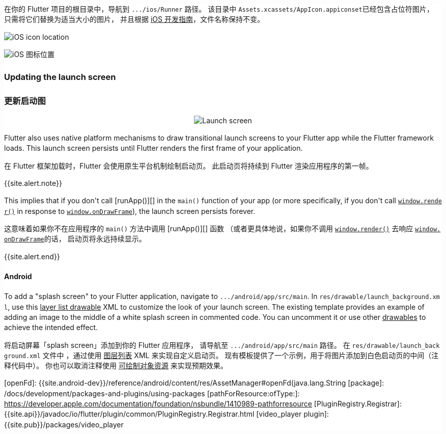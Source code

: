 在你的 Flutter 项目的根目录中，导航到 `.../ios/Runner` 路径。
该目录中 `Assets.xcassets/AppIcon.appiconset`已经包含占位符图片，
只需将它们替换为适当大小的图片，
并且根据 [iOS 开发指南][Human Interface Guidelines]，文件名称保持不变。

![iOS icon location](/images/assets-and-images/ios-icon-path.png)

![iOS 图标位置](/images/assets-and-images/ios-icon-path.png)

### Updating the launch screen

### 更新启动图

<p align="center">
  <img src="/images/assets-and-images/launch-screen.png" alt="Launch screen" />
</p>

Flutter also uses native platform mechanisms to draw
transitional launch screens to your Flutter app while the
Flutter framework loads. This launch screen persists until
Flutter renders the first frame of your application.

在 Flutter 框架加载时，Flutter 会使用原生平台机制绘制启动页。
此启动页将持续到 Flutter 渲染应用程序的第一帧。

{{site.alert.note}}

  This implies that if you don't call [runApp()][] in the
  `main()` function of your app (or more specifically, if you don't call
  [`window.render()`][] in response to [`window.onDrawFrame`][]),
  the launch screen persists forever.

  这意味着如果你不在应用程序的 `main()` 方法中调用 [runApp()][] 函数
  （或者更具体地说，如果你不调用 [`window.render()`][] 去响应 
  [`window.onDrawFrame`][]的话， 启动页将永远持续显示。

{{site.alert.end}}

#### Android

To add a "splash screen" to your Flutter application,
navigate to `.../android/app/src/main`.
In `res/drawable/launch_background.xml`,
use this [layer list drawable][] XML to customize
the look of your launch screen. The existing template provides
an example of adding an image to the middle of a white splash
screen in commented code. You can uncomment it or use other
[drawables][] to achieve the intended effect.

将启动屏幕「splash screen」添加到你的 Flutter 应用程序， 
请导航至 `.../android/app/src/main` 路径。
在 `res/drawable/launch_background.xml` 文件中 ，通过使用
[图层列表][layer list drawable]  XML 来实现自定义启动页。
现有模板提供了一个示例，用于将图片添加到白色启动页的中间（注释代码中）。
你也可以取消注释使用 [可绘制对象资源][drawables] 来实现预期效果。


[`AssetBundle`]: {{site.api}}/flutter/services/AssetBundle-class.html
[`AssetImage`]: {{site.api}}/flutter/painting/AssetImage-class.html
[`DefaultAssetBundle`]: {{site.api}}/flutter/widgets/DefaultAssetBundle-class.html
[`ImageCache`]: {{site.api}}/flutter/painting/ImageCache-class.html
[`ImageStream`]: {{site.api}}/flutter/painting/ImageStream-class.html
[`pubspec.yaml`]: {{site.dart-site}}/tools/pub/pubspec
[`rootBundle`]: {{site.api}}/flutter/services/rootBundle.html
[`window.onDrawFrame`]: {{site.api}}/flutter/dart-ui/Window/onDrawFrame.html
[`window.render()`]: {{site.api}}/flutter/dart-ui/Window/render.html
[Android Developer Guide]: {{site.android-dev}}/training/multiscreen/screendensities
[AssetManager API]: {{site.android-dev}}/reference/android/content/res/AssetManager
[device pixel ratio]: {{site.api}}/flutter/dart-ui/Window/devicePixelRatio.html
[drawables]: {{site.android-dev}}/guide/topics/resources/drawable-resource
[FlutterPluginRegistrar]: {{site.api}}/objcdoc/Protocols/FlutterPluginRegistrar.html
[FlutterView]: {{site.api}}/javadoc/io/flutter/view/FlutterView.html
[FlutterViewController]: {{site.api}}/objcdoc/Classes/FlutterViewController.html
[Human Interface Guidelines]: https://developer.apple.com/ios/human-interface-guidelines/graphics/app-icon
[layer list drawable]: {{site.android-dev}}/guide/topics/resources/drawable-resource#LayerList
[mainBundle]: https://developer.apple.com/documentation/foundation/nsbundle/1410786-mainbundle
[openFd]: {{site.android-dev}}/reference/android/content/res/AssetManager#openFd(java.lang.String
[package]: /docs/development/packages-and-plugins/using-packages
[pathForResource:ofType:]: https://developer.apple.com/documentation/foundation/nsbundle/1410989-pathforresource
[PluginRegistry.Registrar]: {{site.api}}/javadoc/io/flutter/plugin/common/PluginRegistry.Registrar.html
[video_player plugin]: {{site.pub}}/packages/video_player